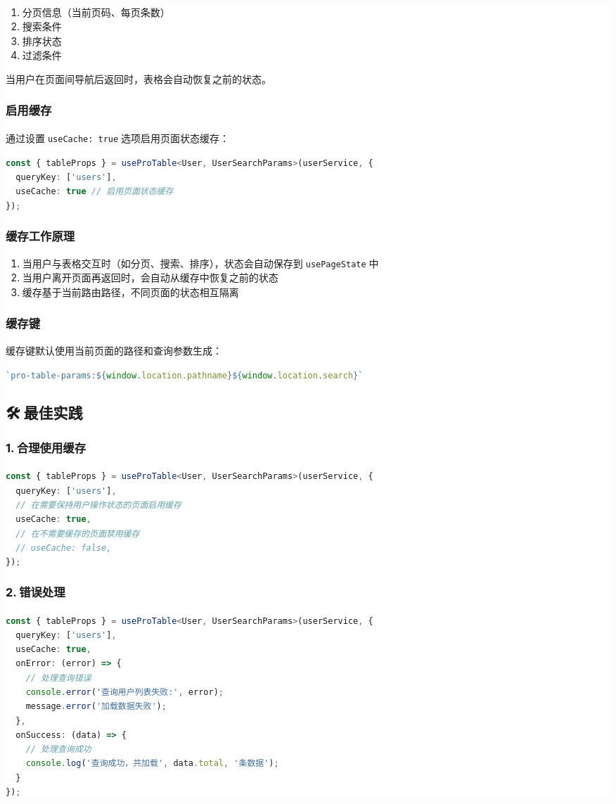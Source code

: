 1. 分页信息（当前页码、每页条数）
2. 搜索条件
3. 排序状态
4. 过滤条件

当用户在页面间导航后返回时，表格会自动恢复之前的状态。

### 启用缓存

通过设置 `useCache: true` 选项启用页面状态缓存：

```typescript
const { tableProps } = useProTable<User, UserSearchParams>(userService, {
  queryKey: ['users'],
  useCache: true // 启用页面状态缓存
});
```

### 缓存工作原理

1. 当用户与表格交互时（如分页、搜索、排序），状态会自动保存到 `usePageState` 中
2. 当用户离开页面再返回时，会自动从缓存中恢复之前的状态
3. 缓存基于当前路由路径，不同页面的状态相互隔离

### 缓存键

缓存键默认使用当前页面的路径和查询参数生成：
```typescript
`pro-table-params:${window.location.pathname}${window.location.search}`
```

## 🛠️ 最佳实践


### 1. 合理使用缓存

```typescript
const { tableProps } = useProTable<User, UserSearchParams>(userService, {
  queryKey: ['users'],
  // 在需要保持用户操作状态的页面启用缓存
  useCache: true,
  // 在不需要缓存的页面禁用缓存
  // useCache: false,
});
```

### 2. 错误处理

```typescript
const { tableProps } = useProTable<User, UserSearchParams>(userService, {
  queryKey: ['users'],
  useCache: true,
  onError: (error) => {
    // 处理查询错误
    console.error('查询用户列表失败:', error);
    message.error('加载数据失败');
  },
  onSuccess: (data) => {
    // 处理查询成功
    console.log('查询成功，共加载', data.total, '条数据');
  }
});
```
